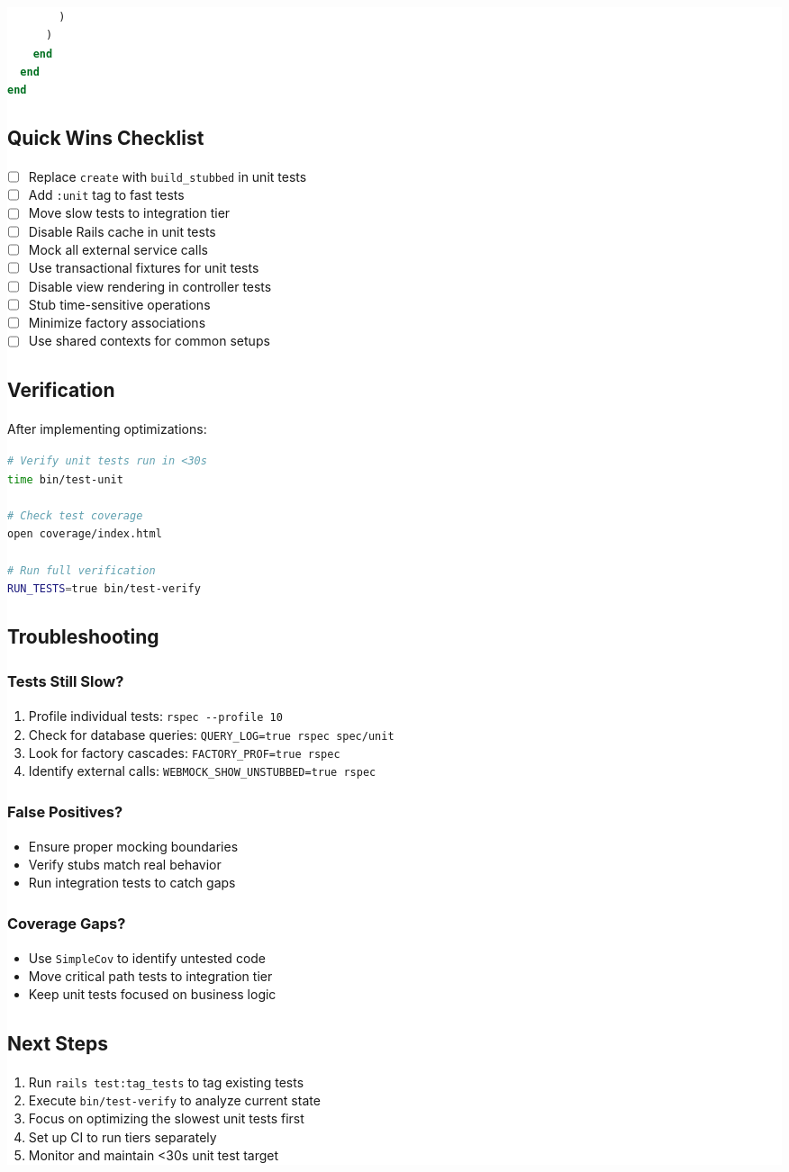 ```ruby
        )
      )
    end
  end
end
```

## Quick Wins Checklist

- [ ] Replace `create` with `build_stubbed` in unit tests
- [ ] Add `:unit` tag to fast tests
- [ ] Move slow tests to integration tier
- [ ] Disable Rails cache in unit tests
- [ ] Mock all external service calls
- [ ] Use transactional fixtures for unit tests
- [ ] Disable view rendering in controller tests
- [ ] Stub time-sensitive operations
- [ ] Minimize factory associations
- [ ] Use shared contexts for common setups

## Verification

After implementing optimizations:

```bash
# Verify unit tests run in <30s
time bin/test-unit

# Check test coverage
open coverage/index.html

# Run full verification
RUN_TESTS=true bin/test-verify
```

## Troubleshooting

### Tests Still Slow?
1. Profile individual tests: `rspec --profile 10`
2. Check for database queries: `QUERY_LOG=true rspec spec/unit`
3. Look for factory cascades: `FACTORY_PROF=true rspec`
4. Identify external calls: `WEBMOCK_SHOW_UNSTUBBED=true rspec`

### False Positives?
- Ensure proper mocking boundaries
- Verify stubs match real behavior
- Run integration tests to catch gaps

### Coverage Gaps?
- Use `SimpleCov` to identify untested code
- Move critical path tests to integration tier
- Keep unit tests focused on business logic

## Next Steps

1. Run `rails test:tag_tests` to tag existing tests
2. Execute `bin/test-verify` to analyze current state
3. Focus on optimizing the slowest unit tests first
4. Set up CI to run tiers separately
5. Monitor and maintain <30s unit test target